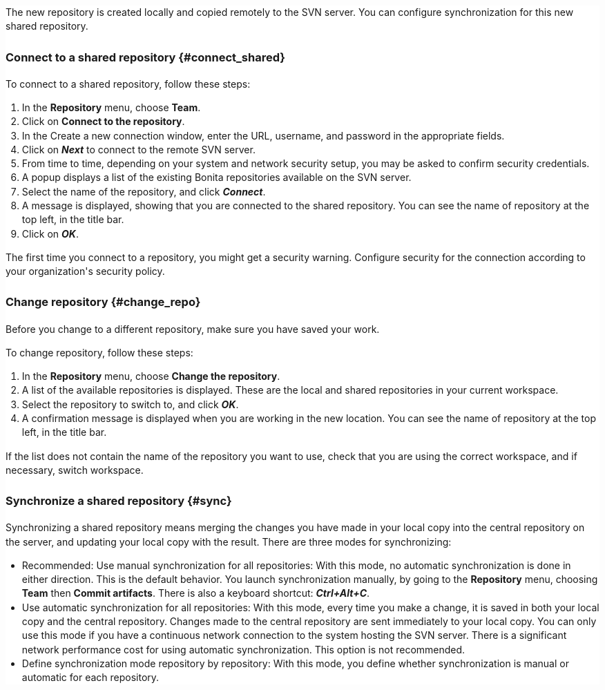 The new repository is created locally and copied remotely to the SVN server. You can configure synchronization for this new shared repository.

### Connect to a shared repository {#connect_shared}

To connect to a shared repository, follow these steps:

1.  In the **Repository** menu, choose **Team**.
2.  Click on **Connect to the repository**.
3.  In the Create a new connection window, enter the URL, username, and password in the appropriate fields.
4.  Click on ***Next*** to connect to the remote SVN server.
5.  From time to time, depending on your system and network security setup, you may be asked to confirm security credentials.
6.  A popup displays a list of the existing Bonita repositories available on the SVN server.
7.  Select the name of the repository, and click ***Connect***.
8.  A message is displayed, showing that you are connected to the shared repository. You can see the name of repository at the top left, in the title bar.
9.  Click on ***OK***.

The first time you connect to a repository, you might get a security warning.
Configure security for the connection according to your organization's security policy.

### Change repository {#change_repo}

Before you change to a different repository, make sure you have saved your work.

To change repository, follow these steps:

1.  In the **Repository** menu, choose **Change the repository**.
2.  A list of the available repositories is displayed. These are the local and shared repositories in your current workspace.
3.  Select the repository to switch to, and click ***OK***.
4.  A confirmation message is displayed when you are working in the new location.
    You can see the name of repository at the top left, in the title bar.

If the list does not contain the name of the repository you want to use, check that you are using the correct workspace, and if necessary, switch workspace.

### Synchronize a shared repository {#sync}

Synchronizing a shared repository means merging the changes you have made in your local copy into the central repository on the server,
and updating your local copy with the result.
There are three modes for synchronizing:

-   Recommended: Use manual synchronization for all repositories: With this mode, no automatic synchronization is done in either direction. This is the default behavior.
    You launch synchronization manually, by going to the **Repository** menu, choosing **Team** then **Commit artifacts**. There is also a keyboard shortcut: ***Ctrl+Alt+C***.
-   Use automatic synchronization for all repositories: With this mode, every time you make a change, it is saved in both your local copy and the central repository.
    Changes made to the central repository are sent immediately to your local copy.
    You can only use this mode if you have a continuous network connection to the system hosting the SVN server. There is a significant network performance cost for using automatic synchronization. This option is not recommended.
-   Define synchronization mode repository by repository: With this mode, you define whether synchronization is manual or automatic for each repository.
